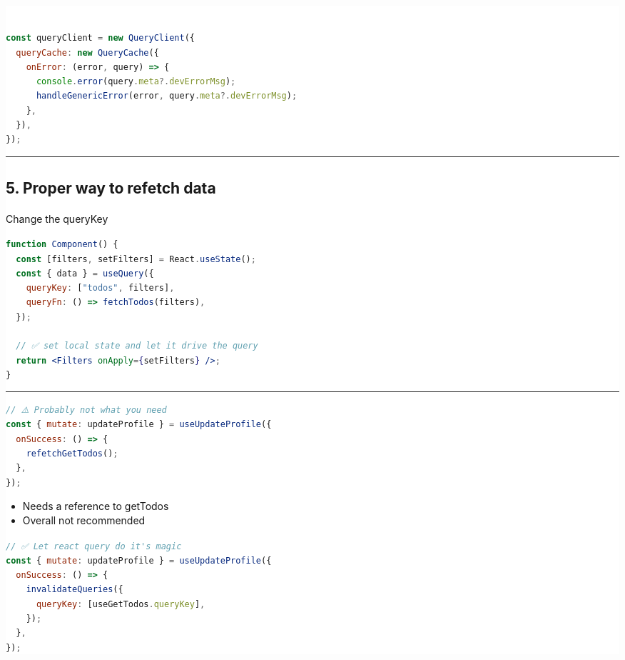 
&nbsp;
&nbsp;
&nbsp;
&nbsp;

```jsx
const queryClient = new QueryClient({
  queryCache: new QueryCache({
    onError: (error, query) => {
      console.error(query.meta?.devErrorMsg);
      handleGenericError(error, query.meta?.devErrorMsg);
    },
  }),
});
```

---

## 5. Proper way to refetch data

Change the queryKey

```jsx
function Component() {
  const [filters, setFilters] = React.useState();
  const { data } = useQuery({
    queryKey: ["todos", filters],
    queryFn: () => fetchTodos(filters),
  });

  // ✅ set local state and let it drive the query
  return <Filters onApply={setFilters} />;
}
```

---

```jsx
// ⚠️ Probably not what you need
const { mutate: updateProfile } = useUpdateProfile({
  onSuccess: () => {
    refetchGetTodos();
  },
});
```

- Needs a reference to getTodos
- Overall not recommended

```jsx
// ✅ Let react query do it's magic
const { mutate: updateProfile } = useUpdateProfile({
  onSuccess: () => {
    invalidateQueries({
      queryKey: [useGetTodos.queryKey],
    });
  },
});
```
